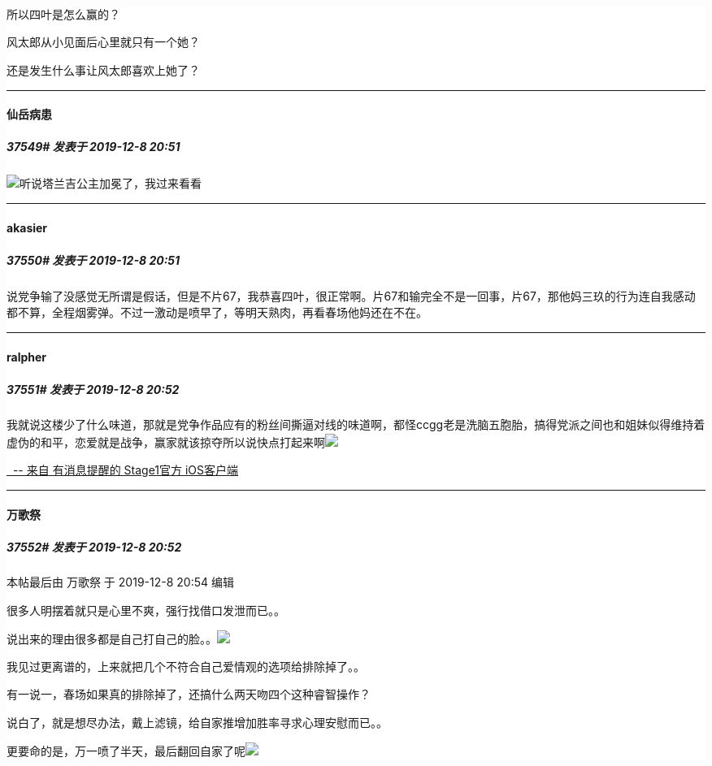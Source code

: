 
所以四叶是怎么赢的？

风太郎从小见面后心里就只有一个她？

还是发生什么事让风太郎喜欢上她了？


-----

####  仙岳病患  
##### 37549#       发表于 2019-12-8 20:51


<img src="https://static.saraba1st.com/image/smiley/face2017/037.png" referrerpolicy="no-referrer">听说塔兰吉公主加冕了，我过来看看


-----

####  akasier  
##### 37550#       发表于 2019-12-8 20:51


说党争输了没感觉无所谓是假话，但是不片67，我恭喜四叶，很正常啊。片67和输完全不是一回事，片67，那他妈三玖的行为连自我感动都不算，全程烟雾弹。不过一激动是喷早了，等明天熟肉，再看春场他妈还在不在。


-----

####  ralpher  
##### 37551#       发表于 2019-12-8 20:52


我就说这楼少了什么味道，那就是党争作品应有的粉丝间撕逼对线的味道啊，都怪ccgg老是洗脑五胞胎，搞得党派之间也和姐妹似得维持着虚伪的和平，恋爱就是战争，赢家就该掠夺所以说快点打起来啊<img src="https://static.saraba1st.com/image/smiley/face2017/063.png" referrerpolicy="no-referrer">

[  -- 来自 有消息提醒的 Stage1官方 iOS客户端](https://itunes.apple.com/fi/app/saraba1st/id1221237470?mt=8)


-----

####  万歌祭  
##### 37552#       发表于 2019-12-8 20:52


 本帖最后由 万歌祭 于 2019-12-8 20:54 编辑 

很多人明摆着就只是心里不爽，强行找借口发泄而已。。

说出来的理由很多都是自己打自己的脸。。<img src="https://static.saraba1st.com/image/smiley/face2017/068.png" referrerpolicy="no-referrer">


我见过更离谱的，上来就把几个不符合自己爱情观的选项给排除掉了。。

有一说一，春场如果真的排除掉了，还搞什么两天吻四个这种睿智操作？

说白了，就是想尽办法，戴上滤镜，给自家推增加胜率寻求心理安慰而已。。


更要命的是，万一喷了半天，最后翻回自家了呢<img src="https://static.saraba1st.com/image/smiley/face2017/067.png" referrerpolicy="no-referrer">
